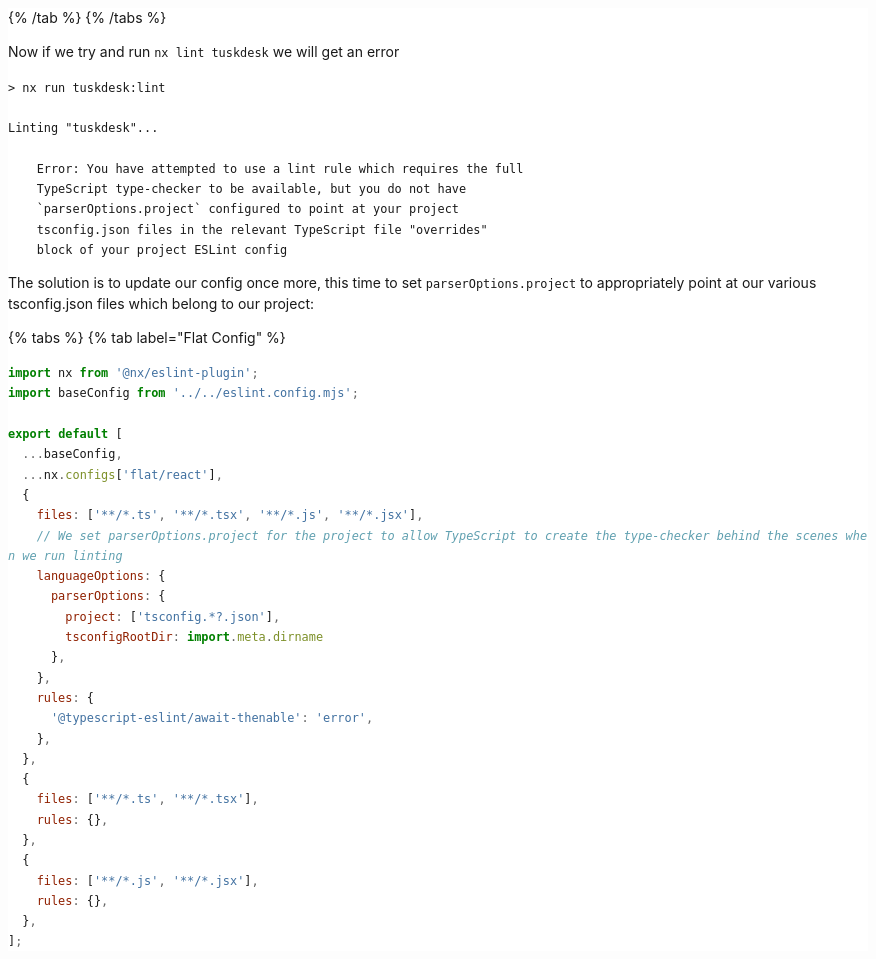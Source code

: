 {% /tab %}
{% /tabs %}

Now if we try and run `nx lint tuskdesk` we will get an error

```{% command="nx lint tuskdesk" %}
> nx run tuskdesk:lint

Linting "tuskdesk"...

    Error: You have attempted to use a lint rule which requires the full
    TypeScript type-checker to be available, but you do not have
    `parserOptions.project` configured to point at your project
    tsconfig.json files in the relevant TypeScript file "overrides"
    block of your project ESLint config

```

The solution is to update our config once more, this time to set `parserOptions.project` to appropriately point at our various tsconfig.json files which belong to our project:

{% tabs %}
{% tab label="Flat Config" %}

```javascript {% fileName="apps/tuskdesk/eslint.config.mjs" %}
import nx from '@nx/eslint-plugin';
import baseConfig from '../../eslint.config.mjs';

export default [
  ...baseConfig,
  ...nx.configs['flat/react'],
  {
    files: ['**/*.ts', '**/*.tsx', '**/*.js', '**/*.jsx'],
    // We set parserOptions.project for the project to allow TypeScript to create the type-checker behind the scenes when we run linting
    languageOptions: {
      parserOptions: {
        project: ['tsconfig.*?.json'],
        tsconfigRootDir: import.meta.dirname
      },
    },
    rules: {
      '@typescript-eslint/await-thenable': 'error',
    },
  },
  {
    files: ['**/*.ts', '**/*.tsx'],
    rules: {},
  },
  {
    files: ['**/*.js', '**/*.jsx'],
    rules: {},
  },
];
```
